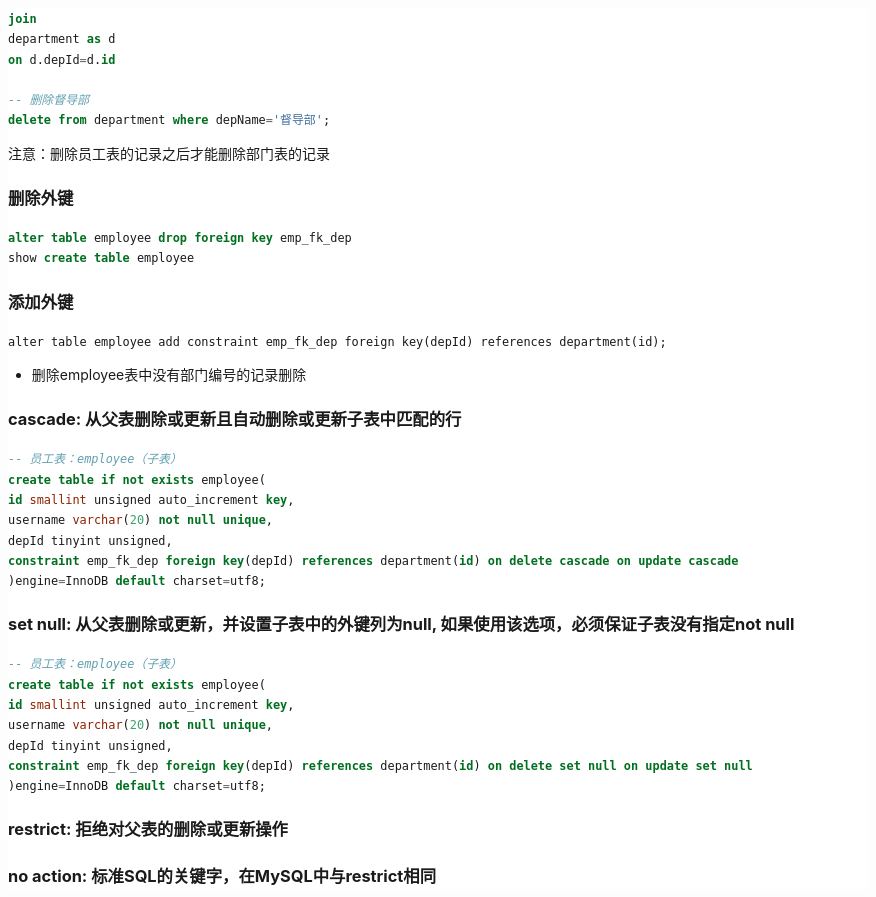 ``` sql
join
department as d
on d.depId=d.id

-- 删除督导部
delete from department where depName='督导部';
```

注意：删除员工表的记录之后才能删除部门表的记录

### 删除外键

``` sql
alter table employee drop foreign key emp_fk_dep
show create table employee
```

### 添加外键

`alter table employee add constraint emp_fk_dep foreign key(depId) references department(id);`

- 删除employee表中没有部门编号的记录删除

### cascade: 从父表删除或更新且自动删除或更新子表中匹配的行

``` sql
-- 员工表：employee（子表）
create table if not exists employee(
id smallint unsigned auto_increment key,
username varchar(20) not null unique,
depId tinyint unsigned,
constraint emp_fk_dep foreign key(depId) references department(id) on delete cascade on update cascade
)engine=InnoDB default charset=utf8;
```

### set null: 从父表删除或更新，并设置子表中的外键列为null, 如果使用该选项，必须保证子表没有指定not null

``` sql
-- 员工表：employee（子表）
create table if not exists employee(
id smallint unsigned auto_increment key,
username varchar(20) not null unique,
depId tinyint unsigned,
constraint emp_fk_dep foreign key(depId) references department(id) on delete set null on update set null
)engine=InnoDB default charset=utf8;
```

### restrict: 拒绝对父表的删除或更新操作

### no action: 标准SQL的关键字，在MySQL中与restrict相同
